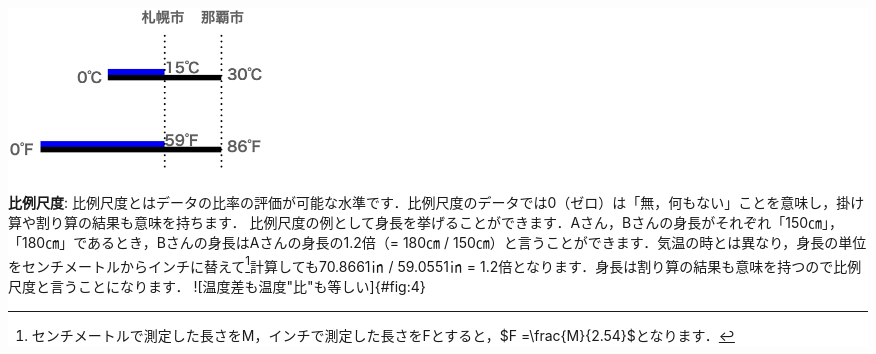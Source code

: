 <img src="kakei_fig/representative/気温color.png" alt="気温" style="zoom:25%;" />

[^foornote_inverse]: ある演算Fにより$A$が$B$になるとき，$B$を$A$にするような演算$G$のことを$F$の逆演算と言います．
[^footnote_Fahrenheit]: 華氏温度を$F$，摂氏温度を$C$とすると$F = \frac{9}{5} C + 32$となります．
[^footnote_dimensionless]: 単位に依存しない数を無次元数と呼びます．長方形の縦横比（アスペクト比）や比重などが無次元数の例です．
[^footnote_subtraction]: 摂氏を単位とした場合と華氏を単位とした場合では足し算や割り算の結果も数値は異なりますが，足し算や引き算の結果は無次元量ではなく単位を伴った数値であるため，$(那覇市の気温) - (札幌市の気温) = 15℃ (30℃ - 15℃) = 27℉ (86℉ - 59℉)$という等式が成り立ちます．

__比例尺度__: 比例尺度とはデータの比率の評価が可能な水準です．比例尺度のデータでは0（ゼロ）は「無，何もない」ことを意味し，掛け算や割り算の結果も意味を持ちます．
比例尺度の例として身長を挙げることができます．Aさん，Bさんの身長がそれぞれ「150㎝」，「180㎝」であるとき，Bさんの身長はAさんの身長の1.2倍（= 180㎝ / 150㎝）と言うことができます．気温の時とは異なり，身長の単位をセンチメートルからインチに替えて[^7]計算しても70.8661㏌ / 59.0551㏌ = 1.2倍となります．身長は割り算の結果も意味を持つので比例尺度と言うことになります．
![温度差も温度"比"も等しい]{#fig:4}

[^foot_note_scale]: [Stevens, S. S., On the Theory of Scales of Measurement, Science, 103(2684), pp. 677 - 680, 1964]( https://science.sciencemag.org/content/sci/103/2684/677.full.pdf)
[^footnote_ordinal]: データに対して間隔は一定であると言う前提条件を設定することで算術計算に意味を持たせるようにすることもあります．
[^7]: センチメートルで測定した長さをM，インチで測定した長さをFとすると，$F =\frac{M}{2.54}$となります．
[^8]: 与えられた間隔尺度のデータだけからは基準値が150㎝であるとはわからないので，データ同士の差は身長差として意味を持ちますが，データ同士の比は意味を持ちません．
[^9]: 与えられた名義尺度のデータだけからは高低とアルファベットの対応の仕方がわからないので，身長によるグループ分けでAに属しているのかBに属しているのかはわかりますが，AとBの高低を比較することはできません．
[^10]: xのn乗がyになるとき，xをｙのn乗根と言います
[^11]: [我が国の移動通信トラヒックの現状](https://www.soumu.go.jp/johotsusintokei/field/data/gt010602.xlsx)
[^12]: 元データの値442.3Gbpsと一致していない理由は前年度比の数値やGの値を丸めて計算しているためです．数値を丸めずに計算すれば元データの値と一致します．
[^13]: [三省堂大辞林第三版](https://www.weblio.jp/content/平均的)
[^14]: [「平成28年 国民生活基礎調査の概況」（厚生労働省）](https://www.mhlw.go.jp/toukei/saikin/hw/k-tyosa/k-tyosa16/dl/16.pdf)
[^15]: ここでの平均値は算術平均値です．貯蓄額が0の世帯もデータに含まれるため幾何平均値や調和平均値は計算できません．
[^16]: 単峰性の分布とはピークが1つの分布のことです．
[^17]: 幾何平均値も調和平均値も前年度に比べ今年度の値は大きくなります．
[^18]: データの要素数が極端に少ない場合には外れ値が最も多く出現するケースも皆無ではありません．
[^20]: 不偏分散の期待値が母分散と一致することも数学的に導かれます．
[^21]: [Quartile](https://en.wikipedia.org/wiki/Quartile)
[^22]: 正規分布は社会科学分野でも自然科学分野でも頻繁に用いられる確率分布です．詳細は◯章◯節参照．
[^footnote_ qualitative_V]: 名義尺度の変数および順序尺度の変数．
[^23]: $\chi^2$検定（カイ二乗検定）など．◯章◯節
[^footnte_height]: [学校保健統計調査令和元年度全国表「年齢別　設置者別　身長・体重の平均値及び標準偏差」](https://www.e-stat.go.jp/stat-search/files?page=1&layout=datalist&toukei=00400002&tstat=000001011648&cycle=0&tclass1=000001138504&tclass2=000001138505)を基に作成．
[^foornote_scale_conversion]: センチメートルからインチへの変換であれば$(p, q) = (0.393701, 0)$，摂氏から華氏への変換であれば$(p, q) = (1.8, 32)$となります．
[^footnote_bloodPressure]: [平成30年国民健康・栄養調査](https://www.e-stat.go.jp/stat-search?page=1&query=血圧%E3%80%80%E3%80%80収縮期&sort=year_month%20desc&layout=dataset&metadata=1&data=1)
[^footnote_salary]: [民間給与実態統計調査 -調査結果報告- 国税庁長官官房企画課](https://www.nta.go.jp/publication/statistics/kokuzeicho/minkan2016/pdf/000.pdf)
[^footnote_visualization]: 本章ではデータの可視化とはデータのグラフ化と同義であるとしています．